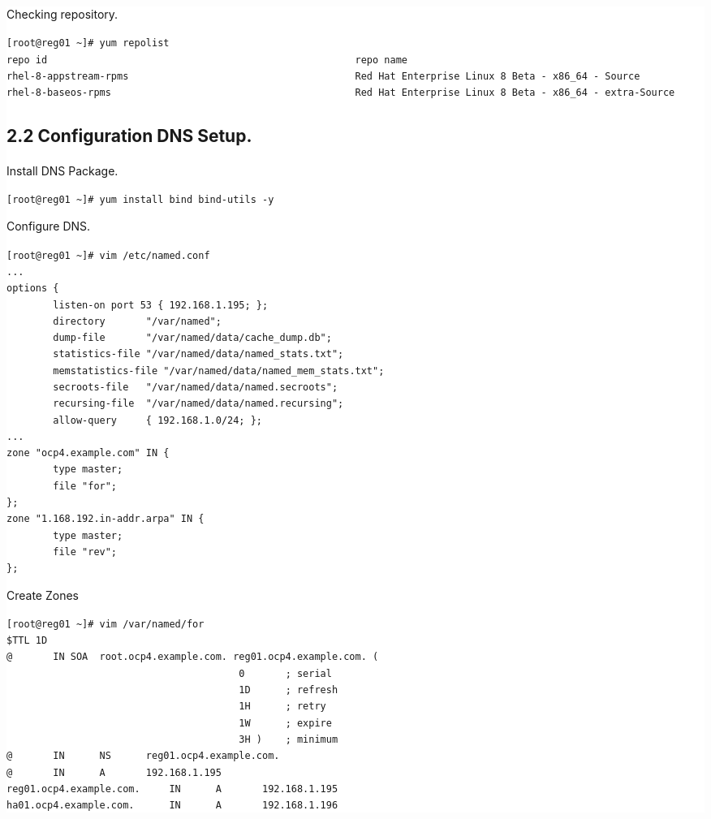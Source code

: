 
Checking repository. 

    [root@reg01 ~]# yum repolist 
    repo id                                                     repo name
    rhel-8-appstream-rpms                                       Red Hat Enterprise Linux 8 Beta - x86_64 - Source
    rhel-8-baseos-rpms                                          Red Hat Enterprise Linux 8 Beta - x86_64 - extra-Source
    

## 2.2 Configuration DNS Setup.

Install DNS Package. 

    [root@reg01 ~]# yum install bind bind-utils -y 

Configure DNS. 

    [root@reg01 ~]# vim /etc/named.conf 
    ...
    options {
            listen-on port 53 { 192.168.1.195; };
            directory       "/var/named";
            dump-file       "/var/named/data/cache_dump.db";
            statistics-file "/var/named/data/named_stats.txt";
            memstatistics-file "/var/named/data/named_mem_stats.txt";
            secroots-file   "/var/named/data/named.secroots";
            recursing-file  "/var/named/data/named.recursing";
            allow-query     { 192.168.1.0/24; };
    ...
    zone "ocp4.example.com" IN {
            type master;
            file "for";
    };
    zone "1.168.192.in-addr.arpa" IN {
            type master;
            file "rev";
    };
    
Create Zones 

    [root@reg01 ~]# vim /var/named/for
    $TTL 1D
    @       IN SOA  root.ocp4.example.com. reg01.ocp4.example.com. (
                                            0       ; serial
                                            1D      ; refresh
                                            1H      ; retry
                                            1W      ; expire
                                            3H )    ; minimum
    @       IN      NS      reg01.ocp4.example.com.
    @       IN      A       192.168.1.195
    reg01.ocp4.example.com.     IN      A       192.168.1.195
    ha01.ocp4.example.com.      IN      A       192.168.1.196
    
